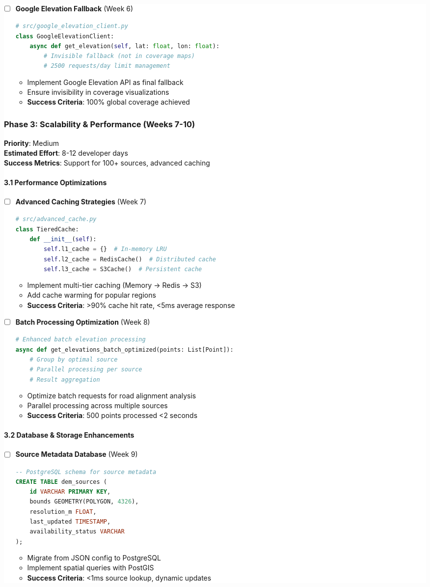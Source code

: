 - [ ] **Google Elevation Fallback** (Week 6)
  ```python
  # src/google_elevation_client.py
  class GoogleElevationClient:
      async def get_elevation(self, lat: float, lon: float):
          # Invisible fallback (not in coverage maps)
          # 2500 requests/day limit management
  ```
  - Implement Google Elevation API as final fallback
  - Ensure invisibility in coverage visualizations
  - **Success Criteria**: 100% global coverage achieved

### Phase 3: Scalability & Performance (Weeks 7-10)
**Priority**: Medium  
**Estimated Effort**: 8-12 developer days  
**Success Metrics**: Support for 100+ sources, advanced caching

#### 3.1 Performance Optimizations
- [ ] **Advanced Caching Strategies** (Week 7)
  ```python
  # src/advanced_cache.py
  class TieredCache:
      def __init__(self):
          self.l1_cache = {}  # In-memory LRU
          self.l2_cache = RedisCache()  # Distributed cache
          self.l3_cache = S3Cache()  # Persistent cache
  ```
  - Implement multi-tier caching (Memory → Redis → S3)
  - Add cache warming for popular regions
  - **Success Criteria**: >90% cache hit rate, <5ms average response

- [ ] **Batch Processing Optimization** (Week 8)
  ```python
  # Enhanced batch elevation processing
  async def get_elevations_batch_optimized(points: List[Point]):
      # Group by optimal source
      # Parallel processing per source
      # Result aggregation
  ```
  - Optimize batch requests for road alignment analysis
  - Parallel processing across multiple sources
  - **Success Criteria**: 500 points processed <2 seconds

#### 3.2 Database & Storage Enhancements
- [ ] **Source Metadata Database** (Week 9)
  ```sql
  -- PostgreSQL schema for source metadata
  CREATE TABLE dem_sources (
      id VARCHAR PRIMARY KEY,
      bounds GEOMETRY(POLYGON, 4326),
      resolution_m FLOAT,
      last_updated TIMESTAMP,
      availability_status VARCHAR
  );
  ```
  - Migrate from JSON config to PostgreSQL
  - Implement spatial queries with PostGIS
  - **Success Criteria**: <1ms source lookup, dynamic updates
